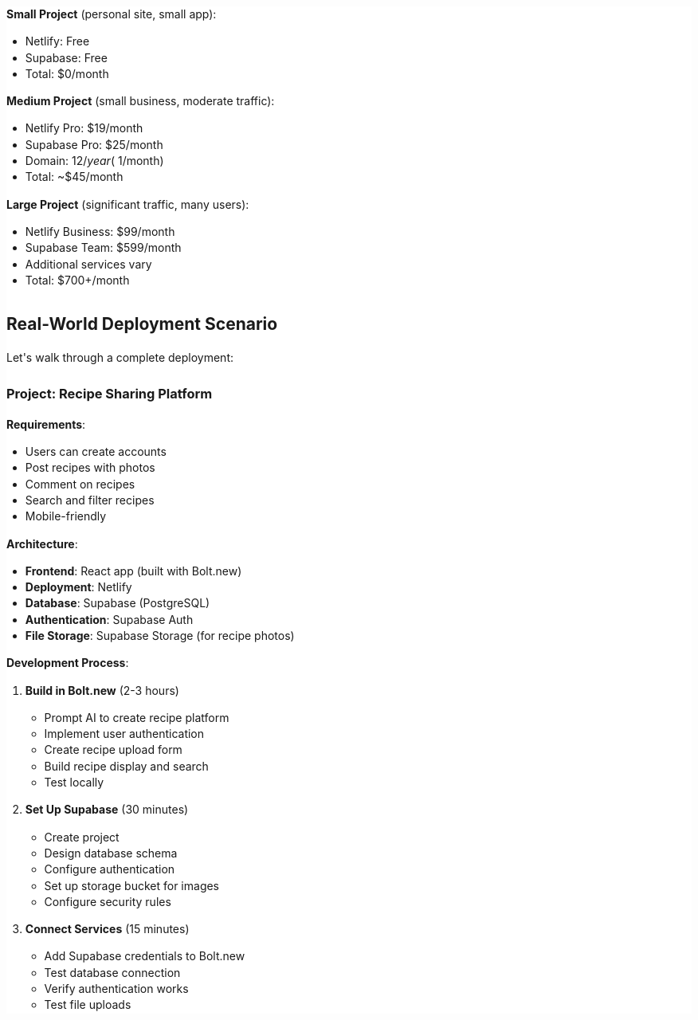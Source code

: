 **Small Project** (personal site, small app):
- Netlify: Free
- Supabase: Free
- Total: $0/month

**Medium Project** (small business, moderate traffic):
- Netlify Pro: $19/month
- Supabase Pro: $25/month
- Domain: $12/year (~$1/month)
- Total: ~$45/month

**Large Project** (significant traffic, many users):
- Netlify Business: $99/month
- Supabase Team: $599/month
- Additional services vary
- Total: $700+/month

## Real-World Deployment Scenario

Let's walk through a complete deployment:

### Project: Recipe Sharing Platform

**Requirements**:
- Users can create accounts
- Post recipes with photos
- Comment on recipes
- Search and filter recipes
- Mobile-friendly

**Architecture**:
- **Frontend**: React app (built with Bolt.new)
- **Deployment**: Netlify
- **Database**: Supabase (PostgreSQL)
- **Authentication**: Supabase Auth
- **File Storage**: Supabase Storage (for recipe photos)

**Development Process**:

1. **Build in Bolt.new** (2-3 hours)
   - Prompt AI to create recipe platform
   - Implement user authentication
   - Create recipe upload form
   - Build recipe display and search
   - Test locally

2. **Set Up Supabase** (30 minutes)
   - Create project
   - Design database schema
   - Configure authentication
   - Set up storage bucket for images
   - Configure security rules

3. **Connect Services** (15 minutes)
   - Add Supabase credentials to Bolt.new
   - Test database connection
   - Verify authentication works
   - Test file uploads
